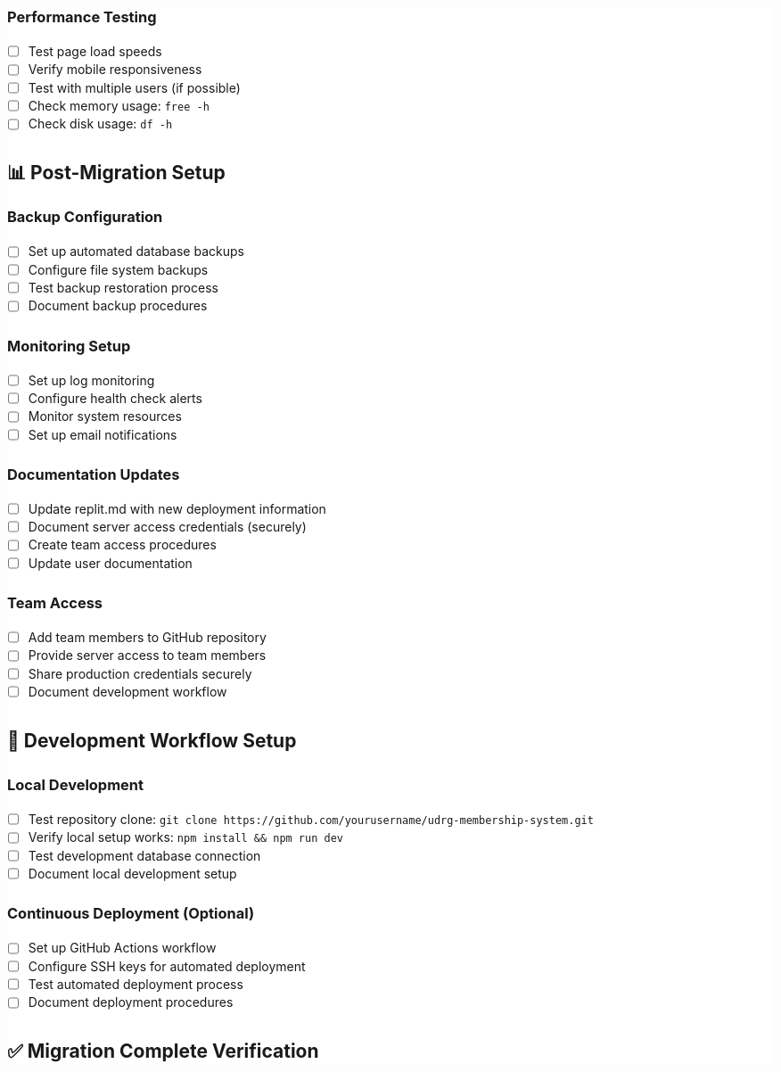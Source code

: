 ### Performance Testing
- [ ] Test page load speeds
- [ ] Verify mobile responsiveness
- [ ] Test with multiple users (if possible)
- [ ] Check memory usage: `free -h`
- [ ] Check disk usage: `df -h`

## 📊 Post-Migration Setup

### Backup Configuration
- [ ] Set up automated database backups
- [ ] Configure file system backups
- [ ] Test backup restoration process
- [ ] Document backup procedures

### Monitoring Setup
- [ ] Set up log monitoring
- [ ] Configure health check alerts
- [ ] Monitor system resources
- [ ] Set up email notifications

### Documentation Updates
- [ ] Update replit.md with new deployment information
- [ ] Document server access credentials (securely)
- [ ] Create team access procedures
- [ ] Update user documentation

### Team Access
- [ ] Add team members to GitHub repository
- [ ] Provide server access to team members
- [ ] Share production credentials securely
- [ ] Document development workflow

## 🔄 Development Workflow Setup

### Local Development
- [ ] Test repository clone: `git clone https://github.com/yourusername/udrg-membership-system.git`
- [ ] Verify local setup works: `npm install && npm run dev`
- [ ] Test development database connection
- [ ] Document local development setup

### Continuous Deployment (Optional)
- [ ] Set up GitHub Actions workflow
- [ ] Configure SSH keys for automated deployment
- [ ] Test automated deployment process
- [ ] Document deployment procedures

## ✅ Migration Complete Verification
